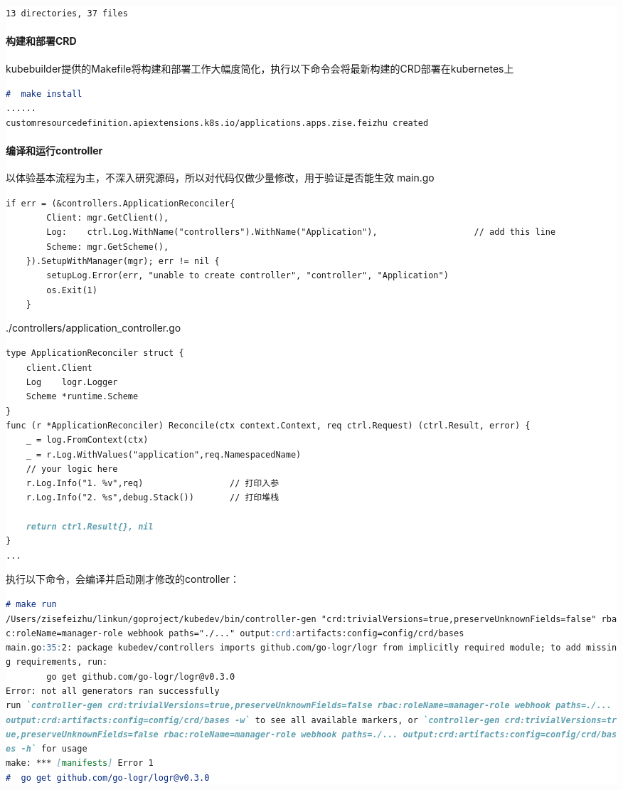 ```markdown
13 directories, 37 files
```

#### 构建和部署CRD

kubebuilder提供的Makefile将构建和部署工作大幅度简化，执行以下命令会将最新构建的CRD部署在kubernetes上

```markdown
#  make install  
......
customresourcedefinition.apiextensions.k8s.io/applications.apps.zise.feizhu created
```

#### 编译和运行controller

以体验基本流程为主，不深入研究源码，所以对代码仅做少量修改，用于验证是否能生效
main.go

```markdown
if err = (&controllers.ApplicationReconciler{
		Client: mgr.GetClient(),
		Log:    ctrl.Log.WithName("controllers").WithName("Application"),                   // add this line
		Scheme: mgr.GetScheme(),
	}).SetupWithManager(mgr); err != nil {
		setupLog.Error(err, "unable to create controller", "controller", "Application")
		os.Exit(1)
	}
```

./controllers/application_controller.go

```markdown
type ApplicationReconciler struct {
	client.Client
	Log    logr.Logger
	Scheme *runtime.Scheme
}
func (r *ApplicationReconciler) Reconcile(ctx context.Context, req ctrl.Request) (ctrl.Result, error) {
	_ = log.FromContext(ctx)
	_ = r.Log.WithValues("application",req.NamespacedName)
	// your logic here
	r.Log.Info("1. %v",req)  				// 打印入参
	r.Log.Info("2. %s",debug.Stack())		// 打印堆栈

	return ctrl.Result{}, nil
}
...
```

执行以下命令，会编译并启动刚才修改的controller：

```markdown
# make run
/Users/zisefeizhu/linkun/goproject/kubedev/bin/controller-gen "crd:trivialVersions=true,preserveUnknownFields=false" rbac:roleName=manager-role webhook paths="./..." output:crd:artifacts:config=config/crd/bases
main.go:35:2: package kubedev/controllers imports github.com/go-logr/logr from implicitly required module; to add missing requirements, run:
        go get github.com/go-logr/logr@v0.3.0
Error: not all generators ran successfully
run `controller-gen crd:trivialVersions=true,preserveUnknownFields=false rbac:roleName=manager-role webhook paths=./... output:crd:artifacts:config=config/crd/bases -w` to see all available markers, or `controller-gen crd:trivialVersions=true,preserveUnknownFields=false rbac:roleName=manager-role webhook paths=./... output:crd:artifacts:config=config/crd/bases -h` for usage
make: *** [manifests] Error 1
#  go get github.com/go-logr/logr@v0.3.0
```